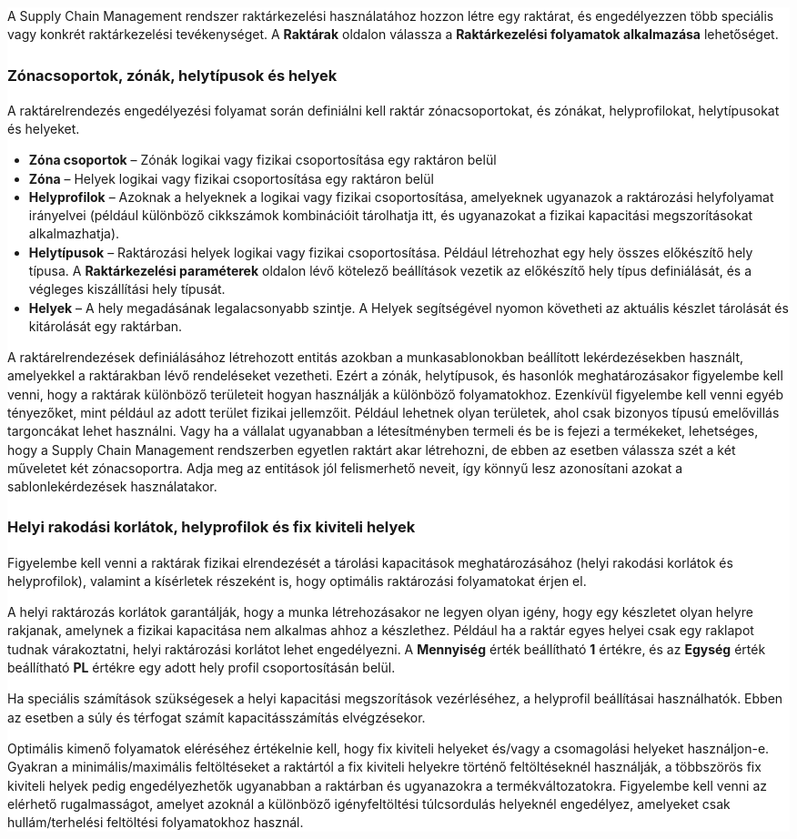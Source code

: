 A Supply Chain Management rendszer raktárkezelési használatához hozzon létre egy raktárat, és engedélyezzen több speciális vagy konkrét raktárkezelési tevékenységet. A **Raktárak** oldalon válassza a **Raktárkezelési folyamatok alkalmazása** lehetőséget.

### <a name="zone-groups-zones-location-types-and-locations"></a>Zónacsoportok, zónák, helytípusok és helyek

A raktárelrendezés engedélyezési folyamat során definiálni kell raktár zónacsoportokat, és zónákat, helyprofilokat, helytípusokat és helyeket.

-   **Zóna csoportok** – Zónák logikai vagy fizikai csoportosítása egy raktáron belül
-   **Zóna** – Helyek logikai vagy fizikai csoportosítása egy raktáron belül
-   **Helyprofilok** – Azoknak a helyeknek a logikai vagy fizikai csoportosítása, amelyeknek ugyanazok a raktározási helyfolyamat irányelvei (például különböző cikkszámok kombinációit tárolhatja itt, és ugyanazokat a fizikai kapacitási megszorításokat alkalmazhatja).
-   **Helytípusok** – Raktározási helyek logikai vagy fizikai csoportosítása. Például létrehozhat egy hely összes előkészítő hely típusa. A **Raktárkezelési paraméterek** oldalon lévő kötelező beállítások vezetik az előkészítő hely típus definiálását, és a végleges kiszállítási hely típusát.
-   **Helyek** – A hely megadásának legalacsonyabb szintje. A Helyek segítségével nyomon követheti az aktuális készlet tárolását és kitárolását egy raktárban.

A raktárelrendezések definiálásához létrehozott entitás azokban a munkasablonokban beállított lekérdezésekben használt, amelyekkel a raktárakban lévő rendeléseket vezetheti. Ezért a zónák, helytípusok, és hasonlók meghatározásakor figyelembe kell venni, hogy a raktárak különböző területeit hogyan használják a különböző folyamatokhoz. Ezenkívül figyelembe kell venni egyéb tényezőket, mint például az adott terület fizikai jellemzőit. Például lehetnek olyan területek, ahol csak bizonyos típusú emelővillás targoncákat lehet használni. Vagy ha a vállalat ugyanabban a létesítményben termeli és be is fejezi a termékeket, lehetséges, hogy a Supply Chain Management rendszerben egyetlen raktárt akar létrehozni, de ebben az esetben válassza szét a két műveletet két zónacsoportra. Adja meg az entitások jól felismerhető neveit, így könnyű lesz azonosítani azokat a sablonlekérdezések használatakor.

### <a name="location-stocking-limits-location-profiles-and-fixed-picking-locations"></a>Helyi rakodási korlátok, helyprofilok és fix kiviteli helyek

Figyelembe kell venni a raktárak fizikai elrendezését a tárolási kapacitások meghatározásához (helyi rakodási korlátok és helyprofilok), valamint a kísérletek részeként is, hogy optimális raktározási folyamatokat érjen el. 

A helyi raktározás korlátok garantálják, hogy a munka létrehozásakor ne legyen olyan igény, hogy egy készletet olyan helyre rakjanak, amelynek a fizikai kapacitása nem alkalmas ahhoz a készlethez. Például ha a raktár egyes helyei csak egy raklapot tudnak várakoztatni, helyi raktározási korlátot lehet engedélyezni. A **Mennyiség** érték beállítható **1** értékre, és az **Egység** érték beállítható **PL** értékre egy adott hely profil csoportosításán belül. 

Ha speciális számítások szükségesek a helyi kapacitási megszorítások vezérléséhez, a helyprofil beállításai használhatók. Ebben az esetben a súly és térfogat számít kapacitásszámítás elvégzésekor. 

Optimális kimenő folyamatok eléréséhez értékelnie kell, hogy fix kiviteli helyeket és/vagy a csomagolási helyeket használjon-e. Gyakran a minimális/maximális feltöltéseket a raktártól a fix kiviteli helyekre történő feltöltéseknél használják, a többszörös fix kiviteli helyek pedig engedélyezhetők ugyanabban a raktárban és ugyanazokra a termékváltozatokra. Figyelembe kell venni az elérhető rugalmasságot, amelyet azoknál a különböző igényfeltöltési túlcsordulás helyeknél engedélyez, amelyeket csak hullám/terhelési feltöltési folyamatokhoz használ.
